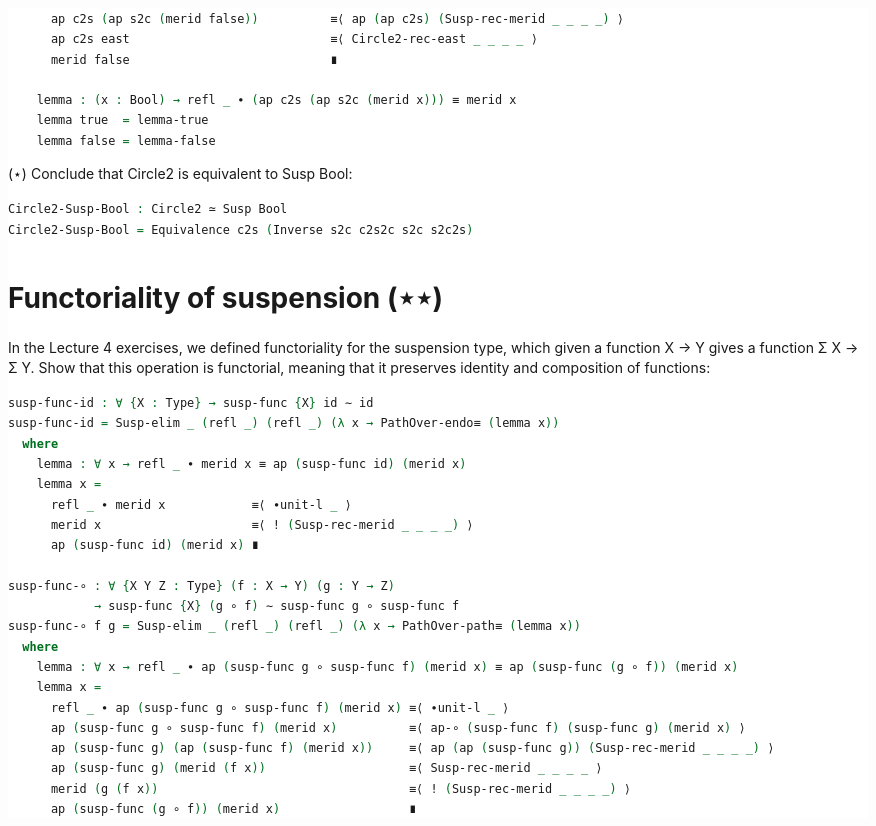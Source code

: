 ```agda
      ap c2s (ap s2c (merid false))          ≡⟨ ap (ap c2s) (Susp-rec-merid _ _ _ _) ⟩
      ap c2s east                            ≡⟨ Circle2-rec-east _ _ _ _ ⟩
      merid false                            ∎

    lemma : (x : Bool) → refl _ ∙ (ap c2s (ap s2c (merid x))) ≡ merid x
    lemma true  = lemma-true
    lemma false = lemma-false
```

(⋆) Conclude that Circle2 is equivalent to Susp Bool:

```agda
Circle2-Susp-Bool : Circle2 ≃ Susp Bool
Circle2-Susp-Bool = Equivalence c2s (Inverse s2c c2s2c s2c s2c2s)
```

# Functoriality of suspension (⋆⋆)

In the Lecture 4 exercises, we defined functoriality for the suspension
type, which given a function X → Y gives a function Σ X → Σ Y.  Show
that this operation is functorial, meaning that it preserves identity
and composition of functions:
```agda
susp-func-id : ∀ {X : Type} → susp-func {X} id ∼ id
susp-func-id = Susp-elim _ (refl _) (refl _) (λ x → PathOver-endo≡ (lemma x))
  where
    lemma : ∀ x → refl _ ∙ merid x ≡ ap (susp-func id) (merid x)
    lemma x =
      refl _ ∙ merid x            ≡⟨ ∙unit-l _ ⟩
      merid x                     ≡⟨ ! (Susp-rec-merid _ _ _ _) ⟩
      ap (susp-func id) (merid x) ∎

susp-func-∘ : ∀ {X Y Z : Type} (f : X → Y) (g : Y → Z)
            → susp-func {X} (g ∘ f) ∼ susp-func g ∘ susp-func f
susp-func-∘ f g = Susp-elim _ (refl _) (refl _) (λ x → PathOver-path≡ (lemma x))
  where
    lemma : ∀ x → refl _ ∙ ap (susp-func g ∘ susp-func f) (merid x) ≡ ap (susp-func (g ∘ f)) (merid x)
    lemma x =
      refl _ ∙ ap (susp-func g ∘ susp-func f) (merid x) ≡⟨ ∙unit-l _ ⟩
      ap (susp-func g ∘ susp-func f) (merid x)          ≡⟨ ap-∘ (susp-func f) (susp-func g) (merid x) ⟩
      ap (susp-func g) (ap (susp-func f) (merid x))     ≡⟨ ap (ap (susp-func g)) (Susp-rec-merid _ _ _ _) ⟩
      ap (susp-func g) (merid (f x))                    ≡⟨ Susp-rec-merid _ _ _ _ ⟩
      merid (g (f x))                                   ≡⟨ ! (Susp-rec-merid _ _ _ _) ⟩
      ap (susp-func (g ∘ f)) (merid x)                  ∎
```



